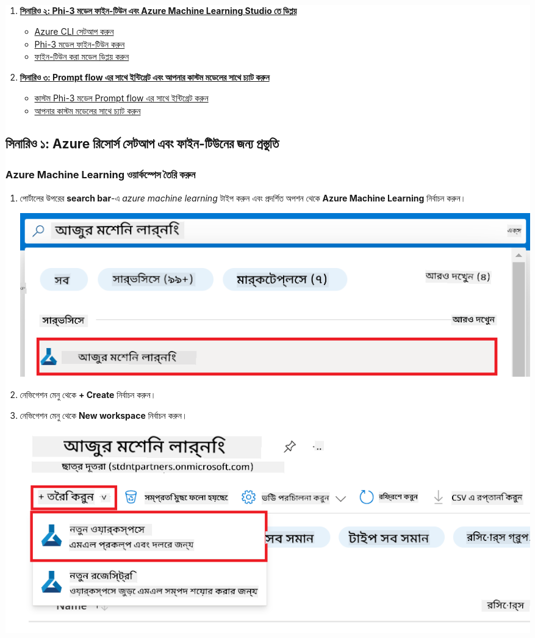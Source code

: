 1. **[সিনারিও ২: Phi-3 মডেল ফাইন-টিউন এবং Azure Machine Learning Studio তে ডিপ্লয়](../../../../../../md/02.Application/01.TextAndChat/Phi3)**
    - [Azure CLI সেটআপ করুন](../../../../../../md/02.Application/01.TextAndChat/Phi3)
    - [Phi-3 মডেল ফাইন-টিউন করুন](../../../../../../md/02.Application/01.TextAndChat/Phi3)
    - [ফাইন-টিউন করা মডেল ডিপ্লয় করুন](../../../../../../md/02.Application/01.TextAndChat/Phi3)

1. **[সিনারিও ৩: Prompt flow এর সাথে ইন্টিগ্রেট এবং আপনার কাস্টম মডেলের সাথে চ্যাট করুন](../../../../../../md/02.Application/01.TextAndChat/Phi3)**
    - [কাস্টম Phi-3 মডেল Prompt flow এর সাথে ইন্টিগ্রেট করুন](../../../../../../md/02.Application/01.TextAndChat/Phi3)
    - [আপনার কাস্টম মডেলের সাথে চ্যাট করুন](../../../../../../md/02.Application/01.TextAndChat/Phi3)

## সিনারিও ১: Azure রিসোর্স সেটআপ এবং ফাইন-টিউনের জন্য প্রস্তুতি

### Azure Machine Learning ওয়ার্কস্পেস তৈরি করুন

1. পোর্টালের উপরের **search bar**-এ *azure machine learning* টাইপ করুন এবং প্রদর্শিত অপশন থেকে **Azure Machine Learning** নির্বাচন করুন।

    ![Type azure machine learning](../../../../../../translated_images/01-01-type-azml.a5116f8454d98c600d87008fb78206d2cf90c0b920c231618a8ec8baaa6f46c3.bn.png)

1. নেভিগেশন মেনু থেকে **+ Create** নির্বাচন করুন।

1. নেভিগেশন মেনু থেকে **New workspace** নির্বাচন করুন।

    ![Select new workspace](../../../../../../translated_images/01-02-select-new-workspace.83e17436f8898dc4fbb808d1bbcd92962692b1fa687f4c5d3952f453177825bc.bn.png)
